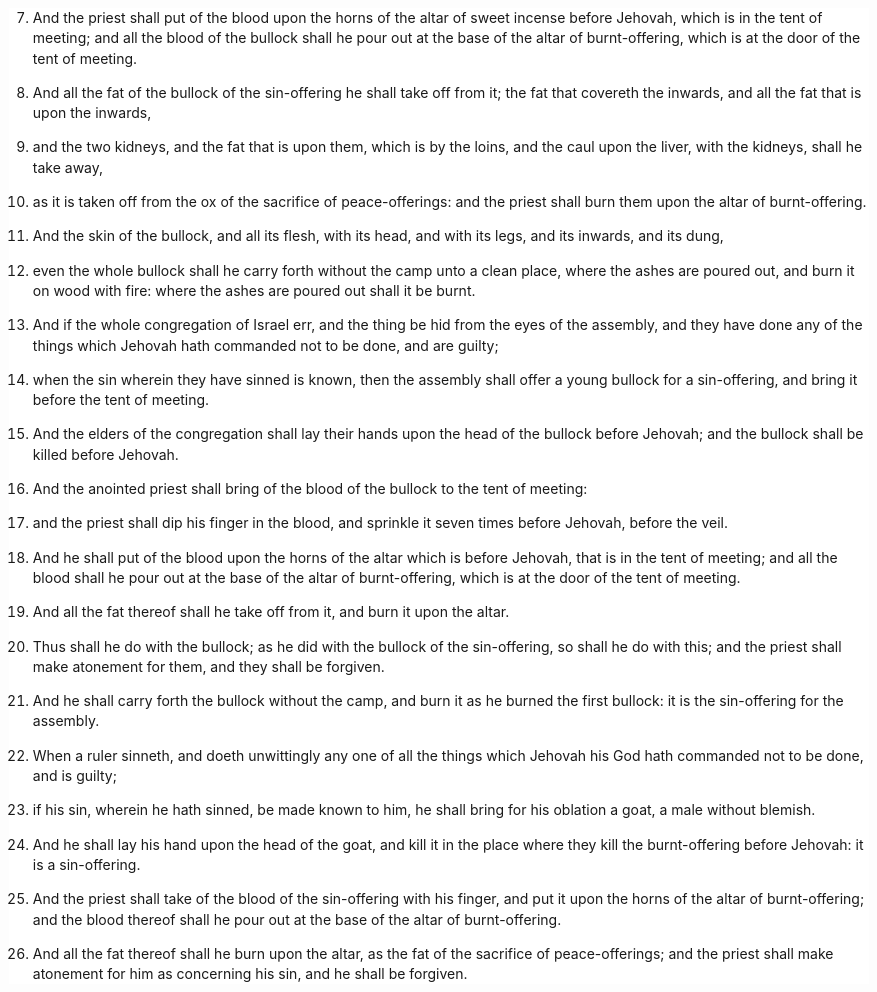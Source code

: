7. And the priest shall put of the blood upon the horns of the altar of sweet incense before Jehovah, which is in the tent of meeting; and all the blood of the bullock shall he pour out at the base of the altar of burnt-offering, which is at the door of the tent of meeting.

8. And all the fat of the bullock of the sin-offering he shall take off from it; the fat that covereth the inwards, and all the fat that is upon the inwards,

9. and the two kidneys, and the fat that is upon them, which is by the loins, and the caul upon the liver, with the kidneys, shall he take away,

10. as it is taken off from the ox of the sacrifice of peace-offerings: and the priest shall burn them upon the altar of burnt-offering.

11. And the skin of the bullock, and all its flesh, with its head, and with its legs, and its inwards, and its dung,

12. even the whole bullock shall he carry forth without the camp unto a clean place, where the ashes are poured out, and burn it on wood with fire: where the ashes are poured out shall it be burnt.

13. And if the whole congregation of Israel err, and the thing be hid from the eyes of the assembly, and they have done any of the things which Jehovah hath commanded not to be done, and are guilty;

14. when the sin wherein they have sinned is known, then the assembly shall offer a young bullock for a sin-offering, and bring it before the tent of meeting.

15. And the elders of the congregation shall lay their hands upon the head of the bullock before Jehovah; and the bullock shall be killed before Jehovah.

16. And the anointed priest shall bring of the blood of the bullock to the tent of meeting:

17. and the priest shall dip his finger in the blood, and sprinkle it seven times before Jehovah, before the veil.

18. And he shall put of the blood upon the horns of the altar which is before Jehovah, that is in the tent of meeting; and all the blood shall he pour out at the base of the altar of burnt-offering, which is at the door of the tent of meeting.

19. And all the fat thereof shall he take off from it, and burn it upon the altar.

20. Thus shall he do with the bullock; as he did with the bullock of the sin-offering, so shall he do with this; and the priest shall make atonement for them, and they shall be forgiven.

21. And he shall carry forth the bullock without the camp, and burn it as he burned the first bullock: it is the sin-offering for the assembly.

22. When a ruler sinneth, and doeth unwittingly any one of all the things which Jehovah his God hath commanded not to be done, and is guilty;

23. if his sin, wherein he hath sinned, be made known to him, he shall bring for his oblation a goat, a male without blemish.

24. And he shall lay his hand upon the head of the goat, and kill it in the place where they kill the burnt-offering before Jehovah: it is a sin-offering.

25. And the priest shall take of the blood of the sin-offering with his finger, and put it upon the horns of the altar of burnt-offering; and the blood thereof shall he pour out at the base of the altar of burnt-offering.

26. And all the fat thereof shall he burn upon the altar, as the fat of the sacrifice of peace-offerings; and the priest shall make atonement for him as concerning his sin, and he shall be forgiven.
